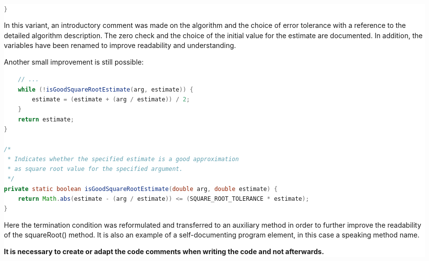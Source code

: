 ```java
}
```

In this variant, an introductory comment was made on the algorithm and the choice of error tolerance with a reference to the detailed algorithm description. The zero check and the choice of the initial value for the estimate are documented. In addition, the variables have been renamed to improve readability and understanding.

Another small improvement is still possible:
```java
    // ...      
    while (!isGoodSquareRootEstimate(arg, estimate)) {
        estimate = (estimate + (arg / estimate)) / 2;
    }
    return estimate;
}

/*
 * Indicates whether the specified estimate is a good approximation
 * as square root value for the specified argument.
 */
private static boolean isGoodSquareRootEstimate(double arg, double estimate) {
    return Math.abs(estimate - (arg / estimate)) <= (SQUARE_ROOT_TOLERANCE * estimate);
}
```

Here the termination condition was reformulated and transferred to an auxiliary method in order to further improve the readability of the squareRoot() method. It is also an example of a self-documenting program element, in this case a speaking method name.

**It is necessary to create or adapt the code comments when writing the code and not afterwards.**
